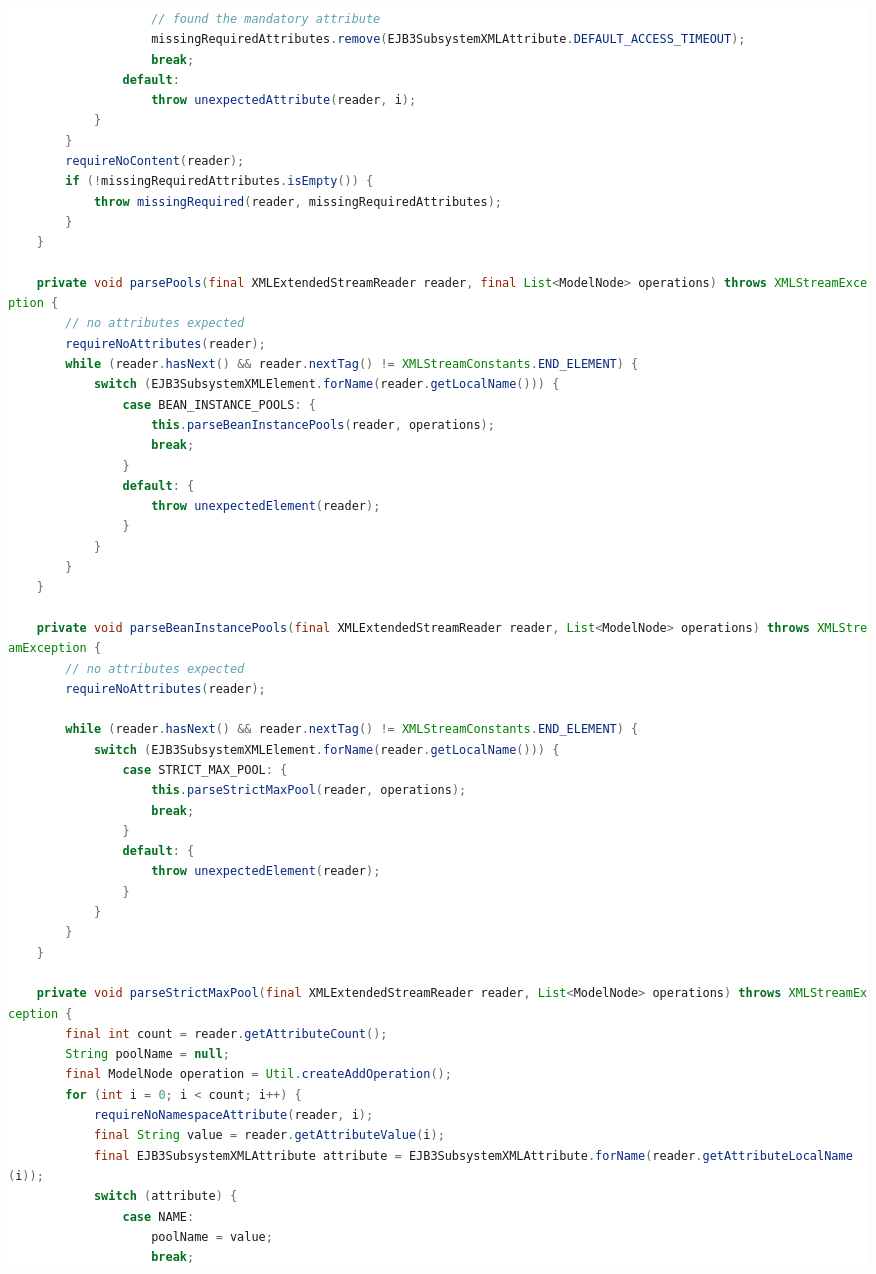 ```java
                    // found the mandatory attribute
                    missingRequiredAttributes.remove(EJB3SubsystemXMLAttribute.DEFAULT_ACCESS_TIMEOUT);
                    break;
                default:
                    throw unexpectedAttribute(reader, i);
            }
        }
        requireNoContent(reader);
        if (!missingRequiredAttributes.isEmpty()) {
            throw missingRequired(reader, missingRequiredAttributes);
        }
    }

    private void parsePools(final XMLExtendedStreamReader reader, final List<ModelNode> operations) throws XMLStreamException {
        // no attributes expected
        requireNoAttributes(reader);
        while (reader.hasNext() && reader.nextTag() != XMLStreamConstants.END_ELEMENT) {
            switch (EJB3SubsystemXMLElement.forName(reader.getLocalName())) {
                case BEAN_INSTANCE_POOLS: {
                    this.parseBeanInstancePools(reader, operations);
                    break;
                }
                default: {
                    throw unexpectedElement(reader);
                }
            }
        }
    }

    private void parseBeanInstancePools(final XMLExtendedStreamReader reader, List<ModelNode> operations) throws XMLStreamException {
        // no attributes expected
        requireNoAttributes(reader);

        while (reader.hasNext() && reader.nextTag() != XMLStreamConstants.END_ELEMENT) {
            switch (EJB3SubsystemXMLElement.forName(reader.getLocalName())) {
                case STRICT_MAX_POOL: {
                    this.parseStrictMaxPool(reader, operations);
                    break;
                }
                default: {
                    throw unexpectedElement(reader);
                }
            }
        }
    }

    private void parseStrictMaxPool(final XMLExtendedStreamReader reader, List<ModelNode> operations) throws XMLStreamException {
        final int count = reader.getAttributeCount();
        String poolName = null;
        final ModelNode operation = Util.createAddOperation();
        for (int i = 0; i < count; i++) {
            requireNoNamespaceAttribute(reader, i);
            final String value = reader.getAttributeValue(i);
            final EJB3SubsystemXMLAttribute attribute = EJB3SubsystemXMLAttribute.forName(reader.getAttributeLocalName(i));
            switch (attribute) {
                case NAME:
                    poolName = value;
                    break;
```